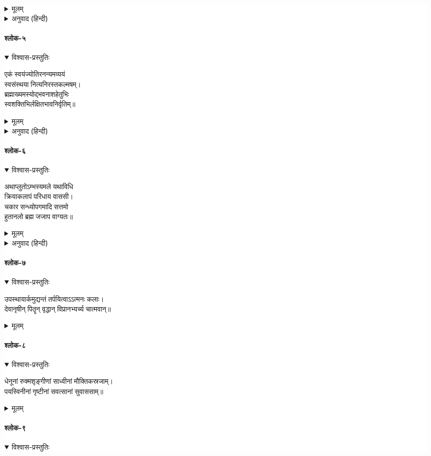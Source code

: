 <details><summary>मूलम्</summary></details>

<details><summary>अनुवाद (हिन्दी)</summary></details>

#### श्लोक-५


<details open><summary>विश्वास-प्रस्तुतिः</summary>

एकं स्वयंज्योतिरनन्यमव्ययं  
स्वसंस्थया नित्यनिरस्तकल्मषम्।  
ब्रह्माख्यमस्योद‍्भवनाशहेतुभिः  
स्वशक्तिभिर्लक्षितभावनिर्वृतिम्॥
</details>

<details><summary>मूलम्</summary></details>

<details><summary>अनुवाद (हिन्दी)</summary></details>

#### श्लोक-६


<details open><summary>विश्वास-प्रस्तुतिः</summary>

अथाप्लुतोऽम्भस्यमले यथाविधि  
क्रियाकलापं परिधाय वाससी।  
चकार सन्ध्योपगमादि सत्तमो  
हुतानलो ब्रह्म जजाप वाग्यतः॥
</details>

<details><summary>मूलम्</summary></details>

<details><summary>अनुवाद (हिन्दी)</summary></details>

#### श्लोक-७


<details open><summary>विश्वास-प्रस्तुतिः</summary>

उपस्थायार्कमुद्यन्तं तर्पयित्वाऽऽत्मनः कलाः।  
देवानृषीन् पितॄन् वृद्धान् विप्रानभ्यर्च्य चात्मवान्॥
</details>

<details><summary>मूलम्</summary></details>

#### श्लोक-८


<details open><summary>विश्वास-प्रस्तुतिः</summary>

धेनूनां रुक्मशृङ्गीणां साध्वीनां मौक्तिकस्रजाम्।  
पयस्विनीनां गृष्टीनां सवत्सानां सुवाससाम्॥
</details>

<details><summary>मूलम्</summary></details>

#### श्लोक-९


<details open><summary>विश्वास-प्रस्तुतिः</summary>
